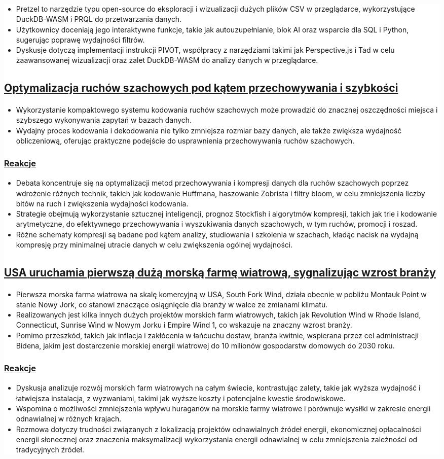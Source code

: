 - Pretzel to narzędzie typu open-source do eksploracji i wizualizacji dużych plików CSV w przeglądarce, wykorzystujące DuckDB-WASM i PRQL do przetwarzania danych.
- Użytkownicy doceniają jego interaktywne funkcje, takie jak autouzupełnianie, blok AI oraz wsparcie dla SQL i Python, sugerując poprawę wydajności filtrów.
- Dyskusje dotyczą implementacji instrukcji PIVOT, współpracy z narzędziami takimi jak Perspective.js i Tad w celu zaawansowanej wizualizacji oraz zalet DuckDB-WASM do analizy danych w przeglądarce.

## [Optymalizacja ruchów szachowych pod kątem przechowywania i szybkości](https://mbuffett.com/posts/compressing-chess-moves/)

- Wykorzystanie kompaktowego systemu kodowania ruchów szachowych może prowadzić do znacznej oszczędności miejsca i szybszego wykonywania zapytań w bazach danych.
- Wydajny proces kodowania i dekodowania nie tylko zmniejsza rozmiar bazy danych, ale także zwiększa wydajność obliczeniową, oferując praktyczne podejście do usprawnienia przechowywania ruchów szachowych.

### [Reakcje](https://news.ycombinator.com/item?id=39717615)

- Debata koncentruje się na optymalizacji metod przechowywania i kompresji danych dla ruchów szachowych poprzez wdrożenie różnych technik, takich jak kodowanie Huffmana, haszowanie Zobrista i filtry bloom, w celu zmniejszenia liczby bitów na ruch i zwiększenia wydajności kodowania.
- Strategie obejmują wykorzystanie sztucznej inteligencji, prognoz Stockfish i algorytmów kompresji, takich jak trie i kodowanie arytmetyczne, do efektywnego przechowywania i wyszukiwania danych szachowych, w tym ruchów, promocji i roszad.
- Różne schematy kompresji są badane pod kątem analizy, studiowania i szkolenia w szachach, kładąc nacisk na wydajną kompresję przy minimalnej utracie danych w celu zwiększenia ogólnej wydajności.

## [USA uruchamia pierwszą dużą morską farmę wiatrową, sygnalizując wzrost branży](https://apnews.com/article/orsted-offshore-wind-new-york-south-fork-climate-cbb9360388d91be1368dd91ba35aa384)

- Pierwsza morska farma wiatrowa na skalę komercyjną w USA, South Fork Wind, działa obecnie w pobliżu Montauk Point w stanie Nowy Jork, co stanowi znaczące osiągnięcie dla branży w walce ze zmianami klimatu.
- Realizowanych jest kilka innych dużych projektów morskich farm wiatrowych, takich jak Revolution Wind w Rhode Island, Connecticut, Sunrise Wind w Nowym Jorku i Empire Wind 1, co wskazuje na znaczny wzrost branży.
- Pomimo przeszkód, takich jak inflacja i zakłócenia w łańcuchu dostaw, branża kwitnie, wspierana przez cel administracji Bidena, jakim jest dostarczenie morskiej energii wiatrowej do 10 milionów gospodarstw domowych do 2030 roku.

### [Reakcje](https://news.ycombinator.com/item?id=39721158)

- Dyskusja analizuje rozwój morskich farm wiatrowych na całym świecie, kontrastując zalety, takie jak wyższa wydajność i łatwiejsza instalacja, z wyzwaniami, takimi jak wyższe koszty i potencjalne kwestie środowiskowe.
- Wspomina o możliwości zmniejszenia wpływu huraganów na morskie farmy wiatrowe i porównuje wysiłki w zakresie energii odnawialnej w różnych krajach.
- Rozmowa dotyczy trudności związanych z lokalizacją projektów odnawialnych źródeł energii, ekonomicznej opłacalności energii słonecznej oraz znaczenia maksymalizacji wykorzystania energii odnawialnej w celu zmniejszenia zależności od tradycyjnych źródeł.
